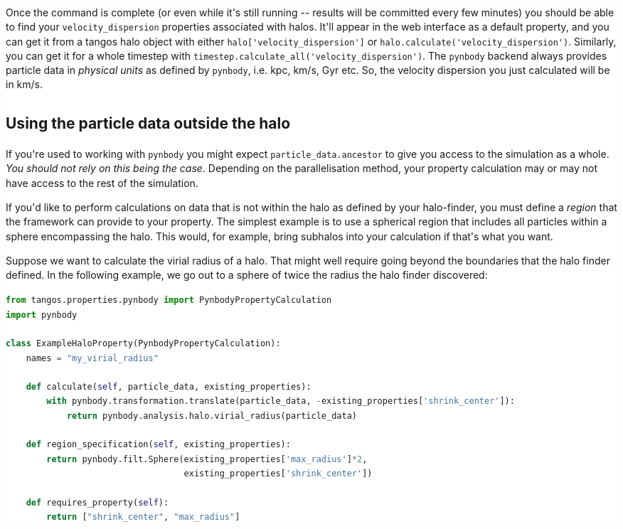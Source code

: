 Once the command is complete (or even while it's still running -- results will be committed every few minutes) you
should be able to find your `velocity_dispersion` properties associated with halos. It'll appear in the web interface
as a default property, and you can get it from a tangos halo object with either `halo['velocity_dispersion']` or
`halo.calculate('velocity_dispersion')`. Similarly, you can get it for a whole timestep with
`timestep.calculate_all('velocity_dispersion')`. The `pynbody` backend always provides particle
data in _physical units_ as defined by `pynbody`, i.e. kpc, km/s, Gyr etc. So, the velocity dispersion
you just calculated will be in km/s.

Using the particle data outside the halo
----------------------------------------

If you're used to working with `pynbody` you might expect `particle_data.ancestor` to give you access to the simulation
as a whole. _You should not rely on this being the case_.
Depending on the parallelisation method, your property calculation may or may not have access to the rest of the simulation.

If you'd like to perform calculations on data that is not within the halo as defined by your halo-finder, you must
define a _region_ that the framework can provide to your property. The simplest example is to use a spherical region
that includes all particles within a sphere encompassing the halo. This would, for example, bring subhalos into your
calculation if that's what you want.

Suppose we want to calculate the virial radius of a halo. That might well require going beyond the boundaries that the
halo finder defined. In the following example, we go out to a sphere of twice the radius the halo finder discovered:


```python
from tangos.properties.pynbody import PynbodyPropertyCalculation
import pynbody

class ExampleHaloProperty(PynbodyPropertyCalculation):
    names = "my_virial_radius"

    def calculate(self, particle_data, existing_properties):
        with pynbody.transformation.translate(particle_data, -existing_properties['shrink_center']):
            return pynbody.analysis.halo.virial_radius(particle_data)

    def region_specification(self, existing_properties):
        return pynbody.filt.Sphere(existing_properties['max_radius']*2,
                                   existing_properties['shrink_center'])

    def requires_property(self):
        return ["shrink_center", "max_radius"]
```

